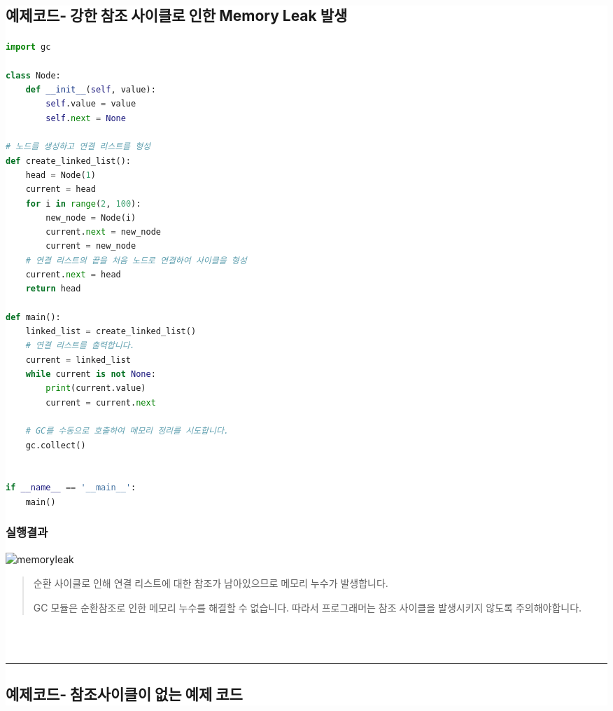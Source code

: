 
## 예제코드- 강한 참조 사이클로 인한 Memory Leak 발생

```python
import gc

class Node:
    def __init__(self, value):
        self.value = value
        self.next = None

# 노드를 생성하고 연결 리스트를 형성
def create_linked_list():
    head = Node(1)
    current = head
    for i in range(2, 100):
        new_node = Node(i)
        current.next = new_node
        current = new_node
    # 연결 리스트의 끝을 처음 노드로 연결하여 사이클을 형성
    current.next = head
    return head

def main():
    linked_list = create_linked_list()
    # 연결 리스트를 출력합니다. 
    current = linked_list
    while current is not None:
        print(current.value)
        current = current.next

    # GC를 수동으로 호출하여 메모리 정리를 시도합니다.
    gc.collect()


if __name__ == '__main__':
    main()

```
 
### 실행결과 
 ![memoryleak](https://github.com/hayeon/Coin_Tracker/assets/81798537/ac660767-1c75-4a0d-aa63-aeecafe2059b)

 
>순환 사이클로 인해 연결 리스트에 대한 참조가 남아있으므로 메모리 누수가 발생합니다. <p> GC 모듈은 순환참조로 인한 메모리 누수를 해결할 수 없습니다. 따라서 프로그래머는 참조 사이클을 발생시키지 않도록 주의해야합니다. 

<br/>
<br/>

---
## 예제코드- 참조사이클이 없는 예제 코드
